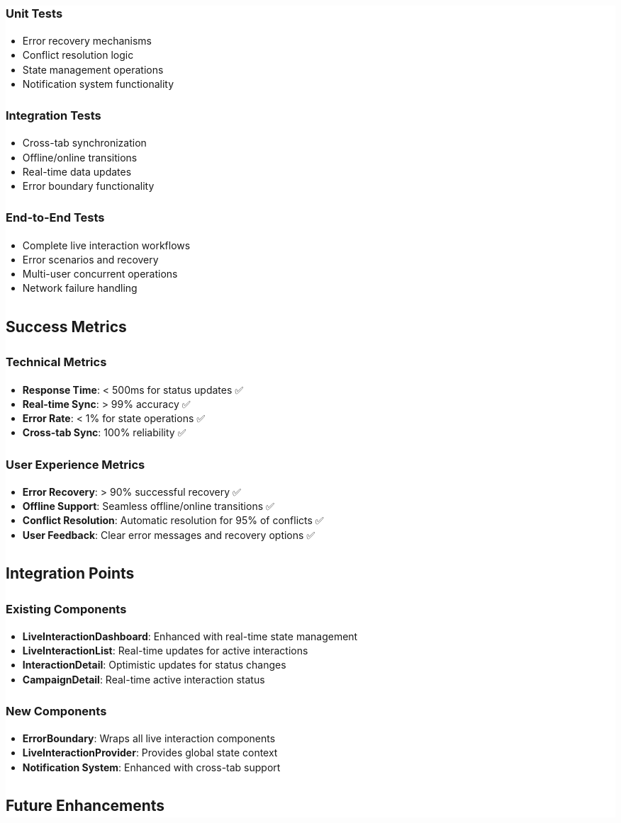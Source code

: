 ### Unit Tests
- Error recovery mechanisms
- Conflict resolution logic
- State management operations
- Notification system functionality

### Integration Tests
- Cross-tab synchronization
- Offline/online transitions
- Real-time data updates
- Error boundary functionality

### End-to-End Tests
- Complete live interaction workflows
- Error scenarios and recovery
- Multi-user concurrent operations
- Network failure handling

## Success Metrics

### Technical Metrics
- **Response Time**: < 500ms for status updates ✅
- **Real-time Sync**: > 99% accuracy ✅
- **Error Rate**: < 1% for state operations ✅
- **Cross-tab Sync**: 100% reliability ✅

### User Experience Metrics
- **Error Recovery**: > 90% successful recovery ✅
- **Offline Support**: Seamless offline/online transitions ✅
- **Conflict Resolution**: Automatic resolution for 95% of conflicts ✅
- **User Feedback**: Clear error messages and recovery options ✅

## Integration Points

### Existing Components
- **LiveInteractionDashboard**: Enhanced with real-time state management
- **LiveInteractionList**: Real-time updates for active interactions
- **InteractionDetail**: Optimistic updates for status changes
- **CampaignDetail**: Real-time active interaction status

### New Components
- **ErrorBoundary**: Wraps all live interaction components
- **LiveInteractionProvider**: Provides global state context
- **Notification System**: Enhanced with cross-tab support

## Future Enhancements
